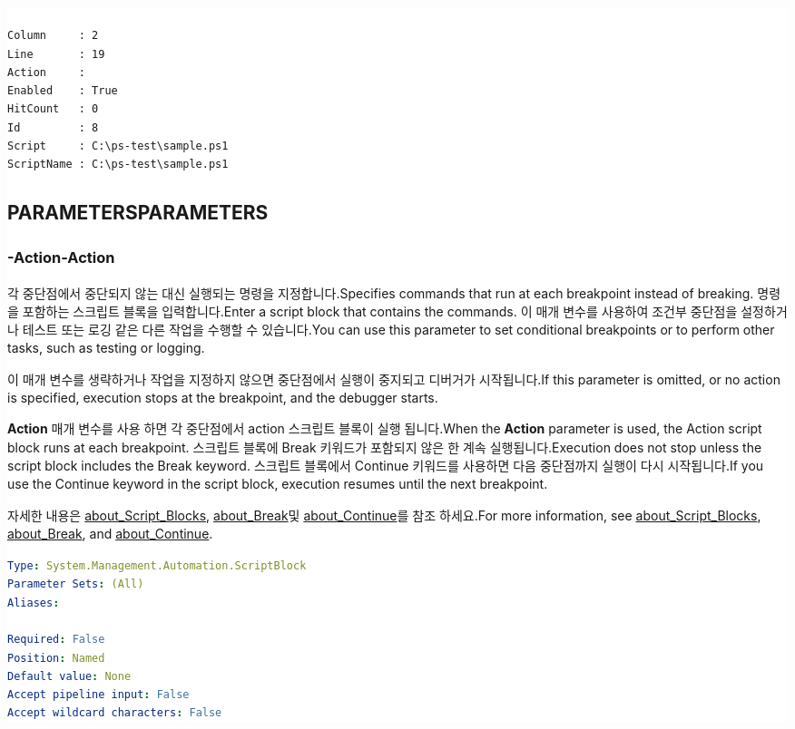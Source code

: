 ```Output

Column     : 2
Line       : 19
Action     :
Enabled    : True
HitCount   : 0
Id         : 8
Script     : C:\ps-test\sample.ps1
ScriptName : C:\ps-test\sample.ps1
```

## <span data-ttu-id="05e90-153">PARAMETERS</span><span class="sxs-lookup"><span data-stu-id="05e90-153">PARAMETERS</span></span>

### <span data-ttu-id="05e90-154">-Action</span><span class="sxs-lookup"><span data-stu-id="05e90-154">-Action</span></span>

<span data-ttu-id="05e90-155">각 중단점에서 중단되지 않는 대신 실행되는 명령을 지정합니다.</span><span class="sxs-lookup"><span data-stu-id="05e90-155">Specifies commands that run at each breakpoint instead of breaking.</span></span> <span data-ttu-id="05e90-156">명령을 포함하는 스크립트 블록을 입력합니다.</span><span class="sxs-lookup"><span data-stu-id="05e90-156">Enter a script block that contains the commands.</span></span> <span data-ttu-id="05e90-157">이 매개 변수를 사용하여 조건부 중단점을 설정하거나 테스트 또는 로깅 같은 다른 작업을 수행할 수 있습니다.</span><span class="sxs-lookup"><span data-stu-id="05e90-157">You can use this parameter to set conditional breakpoints or to perform other tasks, such as testing or logging.</span></span>

<span data-ttu-id="05e90-158">이 매개 변수를 생략하거나 작업을 지정하지 않으면 중단점에서 실행이 중지되고 디버거가 시작됩니다.</span><span class="sxs-lookup"><span data-stu-id="05e90-158">If this parameter is omitted, or no action is specified, execution stops at the breakpoint, and the debugger starts.</span></span>

<span data-ttu-id="05e90-159">**Action** 매개 변수를 사용 하면 각 중단점에서 action 스크립트 블록이 실행 됩니다.</span><span class="sxs-lookup"><span data-stu-id="05e90-159">When the **Action** parameter is used, the Action script block runs at each breakpoint.</span></span> <span data-ttu-id="05e90-160">스크립트 블록에 Break 키워드가 포함되지 않은 한 계속 실행됩니다.</span><span class="sxs-lookup"><span data-stu-id="05e90-160">Execution does not stop unless the script block includes the Break keyword.</span></span> <span data-ttu-id="05e90-161">스크립트 블록에서 Continue 키워드를 사용하면 다음 중단점까지 실행이 다시 시작됩니다.</span><span class="sxs-lookup"><span data-stu-id="05e90-161">If you use the Continue keyword in the script block, execution resumes until the next breakpoint.</span></span>

<span data-ttu-id="05e90-162">자세한 내용은 [about_Script_Blocks](../Microsoft.PowerShell.Core/About/about_Script_Blocks.md), [about_Break](../Microsoft.PowerShell.Core/About/about_Break.md)및 [about_Continue](../Microsoft.PowerShell.Core/About/about_Continue.md)를 참조 하세요.</span><span class="sxs-lookup"><span data-stu-id="05e90-162">For more information, see [about_Script_Blocks](../Microsoft.PowerShell.Core/About/about_Script_Blocks.md), [about_Break](../Microsoft.PowerShell.Core/About/about_Break.md), and [about_Continue](../Microsoft.PowerShell.Core/About/about_Continue.md).</span></span>

```yaml
Type: System.Management.Automation.ScriptBlock
Parameter Sets: (All)
Aliases:

Required: False
Position: Named
Default value: None
Accept pipeline input: False
Accept wildcard characters: False
```

